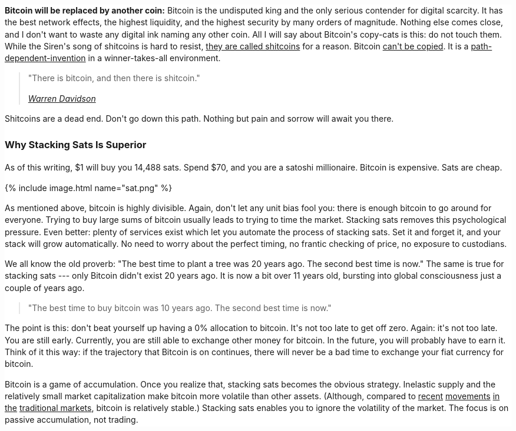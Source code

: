 **Bitcoin will be replaced by another coin:** Bitcoin is the undisputed
king and the only serious contender for digital scarcity. It has the best
network effects, the highest liquidity, and the highest security by many orders
of magnitude. Nothing else comes close, and I don't want to waste any digital
ink naming any other coin. All I will say about Bitcoin's copy-cats is this: do
not touch them. While the Siren's song of shitcoins is hard to resist, [they are
called shitcoins] for a reason. Bitcoin [can't be copied]. It is a
[path-dependent-invention] in a winner-takes-all environment.

> "There is bitcoin, and then there is shitcoin."
>
> <cite>[Warren Davidson]</cite>

Shitcoins are a dead end. Don't go down this path. Nothing but pain and
sorrow will await you there.

### Why Stacking Sats Is Superior

As of this writing, \$1 will buy you 14,488 sats. Spend \$70, and you
are a satoshi millionaire. Bitcoin is expensive. Sats are cheap.

{% include image.html name="sat.png" %}

As mentioned above, bitcoin is highly divisible. Again, don't let any
unit bias fool you: there is enough bitcoin to go around for everyone.
Trying to buy large sums of bitcoin usually leads to trying to time the
market. Stacking sats removes this psychological pressure. Even better:
plenty of services exist which let you automate the process of stacking
sats. Set it and forget it, and your stack will grow automatically. No
need to worry about the perfect timing, no frantic checking of price, no
exposure to custodians.

We all know the old proverb: "The best time to plant a tree was 20 years
ago. The second best time is now." The same is true for stacking sats
--- only Bitcoin didn't exist 20 years ago. It is now a bit over 11
years old, bursting into global consciousness just a couple of years
ago.

> "The best time to buy bitcoin was 10 years ago. The second best time
> is now."

The point is this: don't beat yourself up having a 0% allocation to
bitcoin. It's not too late to get off zero. Again: it's not too late.
You are still early. Currently, you are still able to exchange other
money for bitcoin. In the future, you will probably have to earn it.
Think of it this way: if the trajectory that Bitcoin is on continues,
there will never be a bad time to exchange your fiat currency for
bitcoin.

Bitcoin is a game of accumulation. Once you realize that, stacking sats becomes
the obvious strategy. Inelastic supply and the relatively small market
capitalization make bitcoin more volatile than other assets. (Although, compared
to [recent][stocks1] [movements][stocks2] [in the][tesla] [traditional
markets][oil], bitcoin is relatively stable.) Stacking sats enables you to
ignore the volatility of the market. The focus is on passive accumulation, not
trading.


[first-wallet]: https://www.citadel21.com/not-your-keys-not-your-bitcoin
[12-steps]: https://bitcoin-intro.com/
[getting-started]: https://bitcoin.org/en/getting-started
[gradually-suddenly]: https://nakamotoinstitute.org/mempool/series/gradually-then-suddenly/
[traditional-investors]: https://anchor.fm/john-vallis/episodes/Explaining-Bitcoin-to-Traditional-Investors-ed65pe
[beginners-guide]: https://www.whatbitcoindid.com/podcast/the-beginners-guide-to-bitcoin-part-1-andreas-m-antonopoulos-on-why-we-need-bitcoin
[de]: https://medium.com/aprycotmedia/liebe-familie-liebe-freunde-5fb2c4a242dd
[ge3onim0]: https://twitter.com/ge3onim0
[fabthefoxx]: https://twitter.com/fabthefoxx
[Bitcoin Tina]: https://pca.st/episode/4df25905-156b-4f9c-9c1e-b92d26a52c77?t=2125
[Satoshi Nakamoto]: https://satoshi.nakamotoinstitute.org/posts/p2pfoundation/1/
[Ray Dalio]: https://www.linkedin.com/pulse/world-has-gone-mad-system-broken-ray-dalio/
[Will Rogers]: https://en.wikiquote.org/wiki/Will_Rogers
[Warren Davidson]: https://twitter.com/bitstein/status/1151586640307064833?s=20
[Matt Odell]: https://twitter.com/matt_odell/status/1131559561872252928?s=20
[Vijay Boyapati]: https://twitter.com/real_vijay/status/969591986662424576
[The Simpsons]: https://www.ccn.com/bitcoin-finally-mentioned-foxs-simpsons/
[Mr. Robot]: https://youtu.be/gHOAKWzDH-Q
[Silicon Valley]: https://www.youtube.com/watch?v=28IpiLraUoc
[The Big Bang Theory]: https://www.youtube.com/watch?v=Cc-Hbklizzk
[Grey's Anatomy]: https://www.cyberscoop.com/greys-anatomy-attempts-bring-ransomware-attacks-public-audience/
[Family Guy]: https://www.youtube.com/watch?v=6HFtk29k7-Y
[simpsons2]: https://youtu.be/ovyMzT8rS8w
[sound money]: https://21lessons.com/14/
[resources]: https://bitcoin-resources.com/
[continue to march on]: https://dergigi.com/2019/10/03/how-to-kill-bitcoin/
[228-trillion]: https://internationalservices.hsbc.com/content/dam/hsbcis/pdf/HSBC_Global_Real_Estate_Report_July2017.pdf
[unlimited QE]: https://www.marketwatch.com/story/fed-announces-unlimited-qe-and-sets-up-several-new-lending-programs-2020-03-23
[infinite cash]: https://www.bloomberg.com/opinion/articles/2020-03-23/coronavirus-fed-s-infinite-cash-tested-in-world-of-leverage
[Hyperinflation]: https://21lessons.com/9/
[bullish-case]: https://medium.com/@vijayboyapati/the-bullish-case-for-bitcoin-6ecc8bdecc1
[a friend of mine]: https://twitter.com/MustStopMurad/status/1088514383171411968?s=20
[people's money]: https://twitter.com/theRealKiyosaki/status/1245205778849394688?s=20
[for the past 6 years]: https://twitter.com/100trillionUSD/status/1136969637588021250?s=20
[they are called shitcoins]: https://twitter.com/bitstein/status/1151586640307064833?s=20
[can't be copied]: https://www.unchained-capital.com/blog/bitcoin-cant-be-copied/
[path-dependent-invention]: https://medium.com/@breedlove22/the-number-zero-and-bitcoin-4c193336db5b
[stocks1]: https://www.forbes.com/sites/investor/2020/04/17/stock-market-crash-party-like-its-1929/
[stocks2]: https://investorplace.com/2020/03/investors-need-to-view-ba-stocks-biggest-crash-ever-as-a-gift/
[tesla]: https://www.bloomberg.com/news/articles/2020-04-13/tesla-caps-43-rally-in-longest-advance-since-early-february
[oil]: https://finance.yahoo.com/news/oil-crashes-lowest-level-since-113552445.html
[reasons to believe]: https://medium.com/@100trillionUSD/modeling-bitcoins-value-with-scarcity-91fa0fc03e25
[Don't trade]: https://youtu.be/KV5QlSgq7lg
[Get off zero]: https://twitter.com/search?q=bitcoin%20get%20off%20zero
[Automate with Auto-DCA]: https://twitter.com/FriarHass/status/1254050840182009856?s=20
[Everyone thinks they are late]: https://twitter.com/TonyF87/status/80373832854151168?s=20
[You can buy a fraction of a bitcoin]: http://stackingsats.com/
[Trusted third parties are security holes]: https://nakamotoinstitute.org/trusted-third-parties/
[Time in the market beats timing the market]: http://jrxy.zjsu.edu.cn/jrxy/jssc/791.pdf
[There is gold and there is fool's gold --- stay away from shitcoins]: https://coinmarketcrap.co/
[level 4]: https://www.gapminder.org/topics/four-income-levels/
[trusted third parties are security holes.]: https://nakamotoinstitute.org/trusted-third-parties/
[everyone is a scammer]: https://nakamotoinstitute.org/mempool/everyones-a-scammer/
[comprehensive list of resources]: https://bitcoin-resources.com/
[your local friar]: https://twitter.com/FriarHass
[wise old man]: https://twitter.com/BitcoinOldGuy
[dog]: https://en.wikipedia.org/wiki/On_the_Internet,_nobody_knows_you%27re_a_dog
[Brekkie]: https://twitter.com/BVBTC
[Fab]: https://twitter.com/fabthefoxx
[Hass]: https://twitter.com/FriarHass
